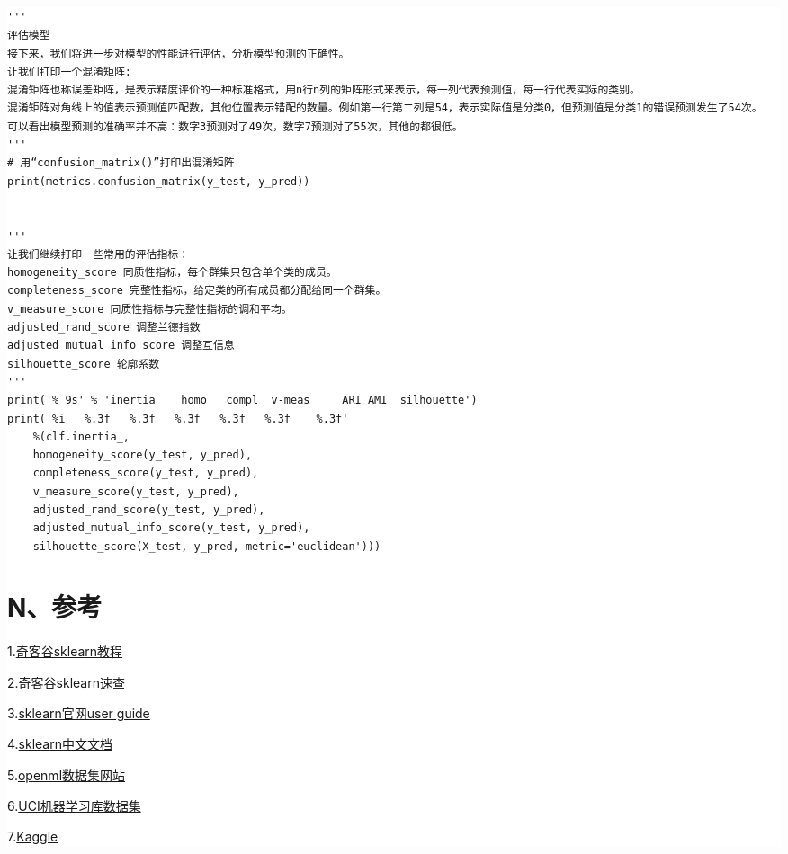     
    '''
    评估模型
    接下来，我们将进一步对模型的性能进行评估，分析模型预测的正确性。
    让我们打印一个混淆矩阵:
    混淆矩阵也称误差矩阵，是表示精度评价的一种标准格式，用n行n列的矩阵形式来表示，每一列代表预测值，每一行代表实际的类别。
    混淆矩阵对角线上的值表示预测值匹配数，其他位置表示错配的数量。例如第一行第二列是54，表示实际值是分类0，但预测值是分类1的错误预测发生了54次。
    可以看出模型预测的准确率并不高：数字3预测对了49次，数字7预测对了55次，其他的都很低。
    '''
    # 用“confusion_matrix()”打印出混淆矩阵
    print(metrics.confusion_matrix(y_test, y_pred))
    
    
    '''
    让我们继续打印一些常用的评估指标：
    homogeneity_score 同质性指标，每个群集只包含单个类的成员。
    completeness_score 完整性指标，给定类的所有成员都分配给同一个群集。
    v_measure_score 同质性指标与完整性指标的调和平均。
    adjusted_rand_score 调整兰德指数
    adjusted_mutual_info_score 调整互信息
    silhouette_score 轮廓系数
    '''
    print('% 9s' % 'inertia    homo   compl  v-meas     ARI AMI  silhouette')
    print('%i   %.3f   %.3f   %.3f   %.3f   %.3f    %.3f'
        %(clf.inertia_,
        homogeneity_score(y_test, y_pred),
        completeness_score(y_test, y_pred),
        v_measure_score(y_test, y_pred),
        adjusted_rand_score(y_test, y_pred),
        adjusted_mutual_info_score(y_test, y_pred),
        silhouette_score(X_test, y_pred, metric='euclidean')))

# N、参考

1.[奇客谷sklearn教程](https://www.qikegu.com/docs/4065)

2.[奇客谷sklearn速查](https://www.qikegu.com/docs/4093)

3.[sklearn官网user guide](https://scikit-learn.org/stable/user_guide.html)

4.[sklearn中文文档](https://sklearn.apachecn.org/#/)

5.[openml数据集网站](https://www.openml.org/)

6.[UCI机器学习库数据集](http://archive.ics.uci.edu/ml/datasets)

7.[Kaggle](http://www.kaggle.com/)
